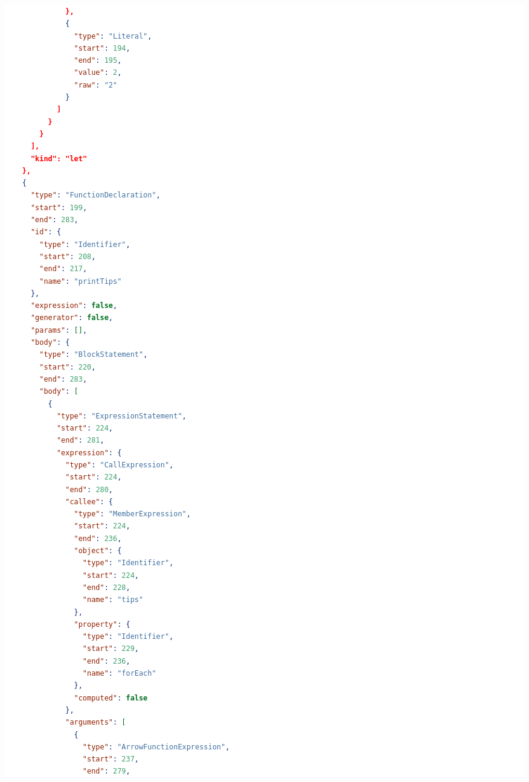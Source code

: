 ```json
              },
              {
                "type": "Literal",
                "start": 194,
                "end": 195,
                "value": 2,
                "raw": "2"
              }
            ]
          }
        }
      ],
      "kind": "let"
    },
    {
      "type": "FunctionDeclaration",
      "start": 199,
      "end": 283,
      "id": {
        "type": "Identifier",
        "start": 208,
        "end": 217,
        "name": "printTips"
      },
      "expression": false,
      "generator": false,
      "params": [],
      "body": {
        "type": "BlockStatement",
        "start": 220,
        "end": 283,
        "body": [
          {
            "type": "ExpressionStatement",
            "start": 224,
            "end": 281,
            "expression": {
              "type": "CallExpression",
              "start": 224,
              "end": 280,
              "callee": {
                "type": "MemberExpression",
                "start": 224,
                "end": 236,
                "object": {
                  "type": "Identifier",
                  "start": 224,
                  "end": 228,
                  "name": "tips"
                },
                "property": {
                  "type": "Identifier",
                  "start": 229,
                  "end": 236,
                  "name": "forEach"
                },
                "computed": false
              },
              "arguments": [
                {
                  "type": "ArrowFunctionExpression",
                  "start": 237,
                  "end": 279,
```